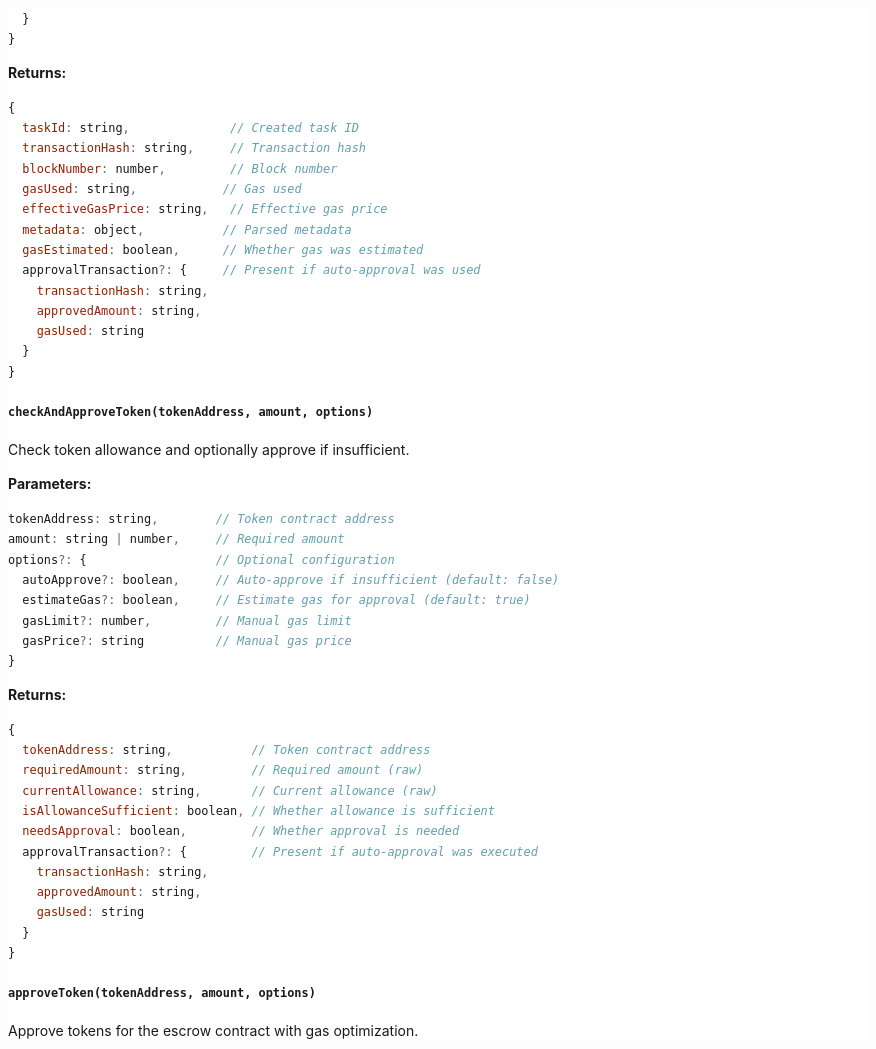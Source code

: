 ```javascript
  }
}
```

**Returns:**
```javascript
{
  taskId: string,              // Created task ID
  transactionHash: string,     // Transaction hash
  blockNumber: number,         // Block number
  gasUsed: string,            // Gas used
  effectiveGasPrice: string,   // Effective gas price
  metadata: object,           // Parsed metadata
  gasEstimated: boolean,      // Whether gas was estimated
  approvalTransaction?: {     // Present if auto-approval was used
    transactionHash: string,
    approvedAmount: string,
    gasUsed: string
  }
}
```

#### `checkAndApproveToken(tokenAddress, amount, options)`
Check token allowance and optionally approve if insufficient.

**Parameters:**
```javascript
tokenAddress: string,        // Token contract address
amount: string | number,     // Required amount
options?: {                  // Optional configuration
  autoApprove?: boolean,     // Auto-approve if insufficient (default: false)
  estimateGas?: boolean,     // Estimate gas for approval (default: true)
  gasLimit?: number,         // Manual gas limit
  gasPrice?: string          // Manual gas price
}
```

**Returns:**
```javascript
{
  tokenAddress: string,           // Token contract address
  requiredAmount: string,         // Required amount (raw)
  currentAllowance: string,       // Current allowance (raw)
  isAllowanceSufficient: boolean, // Whether allowance is sufficient
  needsApproval: boolean,         // Whether approval is needed
  approvalTransaction?: {         // Present if auto-approval was executed
    transactionHash: string,
    approvedAmount: string,
    gasUsed: string
  }
}
```

#### `approveToken(tokenAddress, amount, options)`
Approve tokens for the escrow contract with gas optimization.
